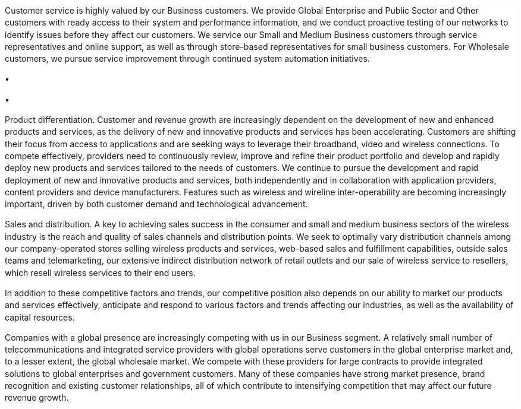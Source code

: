 Customer  service  is  highly  valued  by  our  Business  customers.  We  provide  Global  Enterprise  and  Public  Sector  and
Other customers with ready access to their system and performance information, and we conduct proactive testing of
our networks to identify issues before they affect our customers. We service our Small and Medium Business customers
through service representatives and online support, as well as through store-based representatives for small business
customers. For Wholesale customers, we pursue service improvement through continued system automation initiatives.

•

•

Product  differentiation.  Customer  and  revenue  growth  are  increasingly  dependent  on  the  development  of  new  and
enhanced products and services, as the delivery of new and innovative products and services has been accelerating.
Customers are shifting their focus from access to applications and are seeking ways to leverage their broadband, video
and  wireless  connections.  To  compete  effectively,  providers  need  to  continuously  review,  improve  and  refine  their
product  portfolio  and  develop  and  rapidly  deploy  new  products  and  services  tailored  to  the  needs  of  customers.  We
continue  to  pursue  the  development  and  rapid  deployment  of  new  and  innovative  products  and  services,  both
independently  and  in  collaboration  with  application  providers,  content  providers  and  device  manufacturers.  Features
such  as  wireless  and  wireline  inter-operability  are  becoming  increasingly  important,  driven  by  both  customer  demand
and technological advancement.

Sales and distribution. A key to achieving sales success in the consumer and small and medium business sectors of the
wireless industry is the reach and quality of sales channels and distribution points. We seek to optimally vary distribution
channels among our company-operated stores selling wireless products and services, web-based sales and fulfillment
capabilities, outside sales teams and telemarketing, our extensive indirect distribution network of retail outlets and our
sale of wireless service to resellers, which resell wireless services to their end users.

In addition to these competitive factors and trends, our competitive position also depends on our ability to market our products
and services effectively, anticipate and respond to various factors and trends affecting our industries, as well as the availability of
capital resources.

Companies  with  a  global  presence  are  increasingly  competing  with  us  in  our  Business  segment. A  relatively  small  number  of
telecommunications and integrated service providers with global operations serve customers in the global enterprise market and,
to  a  lesser  extent,  the  global  wholesale  market.  We  compete  with  these  providers  for  large  contracts  to  provide  integrated
solutions  to  global  enterprises  and  government  customers.  Many  of  these  companies  have  strong  market  presence,  brand
recognition  and  existing  customer  relationships,  all  of  which  contribute  to  intensifying  competition  that  may  affect  our  future
revenue growth.
